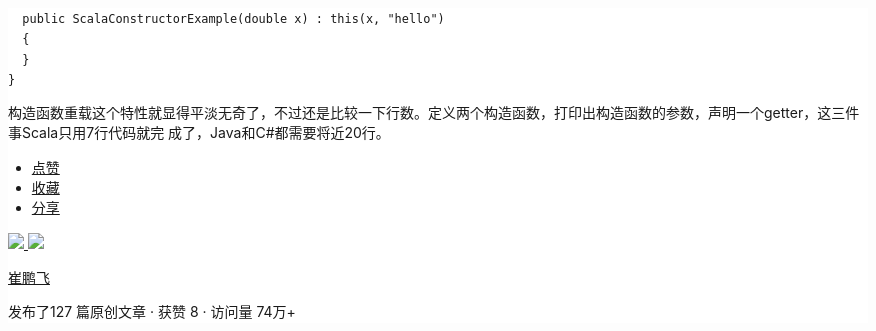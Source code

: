       public ScalaConstructorExample(double x) : this(x, "hello")
      {
      }
    }
    

构造函数重载这个特性就显得平淡无奇了，不过还是比较一下行数。定义两个构造函数，打印出构造函数的参数，声明一个getter，这三件事Scala只用7行代码就完
成了，Java和C#都需要将近20行。

  * [ 点赞  ](javascript:;)
  * [ 收藏  ](javascript:;)
  * [ 分享 ](javascript:;)

[ ![](https://profile.csdnimg.cn/5/2/5/3_cuipengfei1)
![](https://g.csdnimg.cn/static/user-reg-year/1x/11.png)
](https://blog.csdn.net/cuipengfei1)

[ 崔鹏飞 ](https://blog.csdn.net/cuipengfei1)

发布了127 篇原创文章  ·  获赞 8  ·  访问量 74万+

